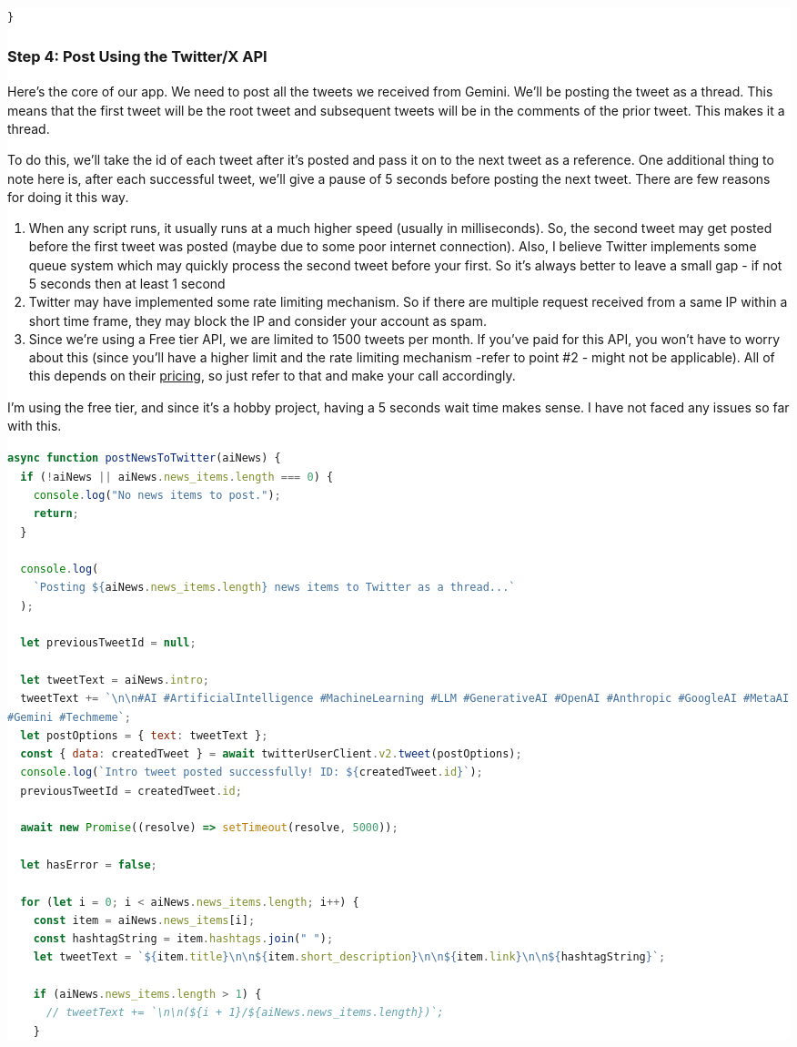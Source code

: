 ```js :collapsed-lines title="index.js"
}
```



### Step 4: Post Using the Twitter/X API

Here’s the core of our app. We need to post all the tweets we received from Gemini. We’ll be posting the tweet as a thread. This means that the first tweet will be the root tweet and subsequent tweets will be in the comments of the prior tweet. This makes it a thread.

To do this, we’ll take the id of each tweet after it’s posted and pass it on to the next tweet as a reference. One additional thing to note here is, after each successful tweet, we’ll give a pause of 5 seconds before posting the next tweet. There are few reasons for doing it this way.

1. When any script runs, it usually runs at a much higher speed (usually in milliseconds). So, the second tweet may get posted before the first tweet was posted (maybe due to some poor internet connection). Also, I believe Twitter implements some queue system which may quickly process the second tweet before your first. So it’s always better to leave a small gap - if not 5 seconds then at least 1 second
2. Twitter may have implemented some rate limiting mechanism. So if there are multiple request received from a same IP within a short time frame, they may block the IP and consider your account as spam.
3. Since we’re using a Free tier API, we are limited to 1500 tweets per month. If you’ve paid for this API, you won’t have to worry about this (since you’ll have a higher limit and the rate limiting mechanism -refer to point #2 - might not be applicable). All of this depends on their [<VPIcon icon="fa-brands fa-x-twitter"/>pricing](https://docs.x.com/x-api/introduction#access-levels), so just refer to that and make your call accordingly.

I’m using the free tier, and since it’s a hobby project, having a 5 seconds wait time makes sense. I have not faced any issues so far with this.

```js
async function postNewsToTwitter(aiNews) {
  if (!aiNews || aiNews.news_items.length === 0) {
    console.log("No news items to post.");
    return;
  }

  console.log(
    `Posting ${aiNews.news_items.length} news items to Twitter as a thread...`
  );

  let previousTweetId = null;

  let tweetText = aiNews.intro;
  tweetText += `\n\n#AI #ArtificialIntelligence #MachineLearning #LLM #GenerativeAI #OpenAI #Anthropic #GoogleAI #MetaAI #Gemini #Techmeme`;
  let postOptions = { text: tweetText };
  const { data: createdTweet } = await twitterUserClient.v2.tweet(postOptions);
  console.log(`Intro tweet posted successfully! ID: ${createdTweet.id}`);
  previousTweetId = createdTweet.id;

  await new Promise((resolve) => setTimeout(resolve, 5000));

  let hasError = false;

  for (let i = 0; i < aiNews.news_items.length; i++) {
    const item = aiNews.news_items[i];
    const hashtagString = item.hashtags.join(" ");
    let tweetText = `${item.title}\n\n${item.short_description}\n\n${item.link}\n\n${hashtagString}`;

    if (aiNews.news_items.length > 1) {
      // tweetText += `\n\n(${i + 1}/${aiNews.news_items.length})`;
    }
```